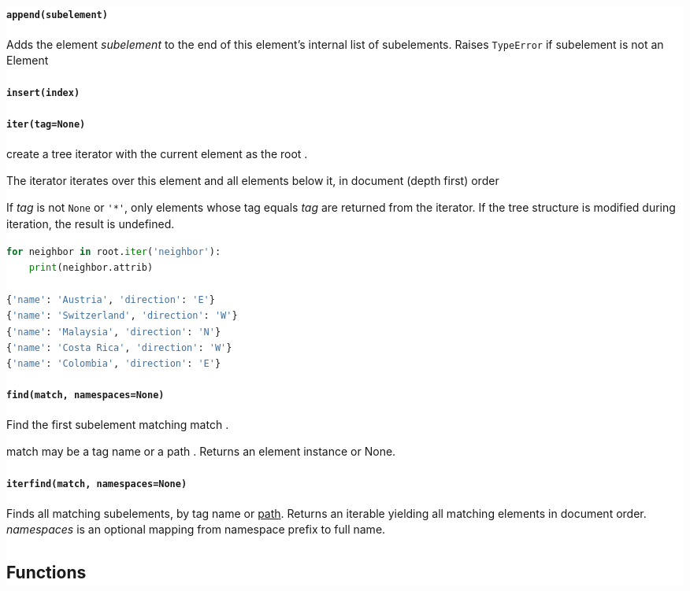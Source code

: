 

#### `append(subelement)`

Adds the element *subelement* to the end of this element’s internal list of subelements. Raises 	`TypeError` if subelement is not an Element



#### `insert(index)`





#### `iter(tag=None)`

create a tree iterator with the current element as the root . 

The iterator iterates over this element and all elements below it, in document (depth first) order

 If *tag* is not `None` or `'*'`, only elements whose tag equals *tag* are returned from the iterator. If the tree structure is modified during iteration, the result is undefined.

```python
for neighbor in root.iter('neighbor'):
    print(neighbor.attrib)
    
{'name': 'Austria', 'direction': 'E'}
{'name': 'Switzerland', 'direction': 'W'}
{'name': 'Malaysia', 'direction': 'N'}
{'name': 'Costa Rica', 'direction': 'W'}
{'name': 'Colombia', 'direction': 'E'}
```





#### `find(match, namespaces=None)`

Find the first subelement matching match .

match may be a tag name or a path . Returns an element instance or None.





#### `iterfind(match, namespaces=None)`

Finds all matching subelements, by tag name or [path](https://docs.python.org/3/library/xml.etree.elementtree.html#elementtree-xpath). Returns an iterable yielding all matching elements in document order. *namespaces* is an optional mapping from namespace prefix to full name.









## Functions
